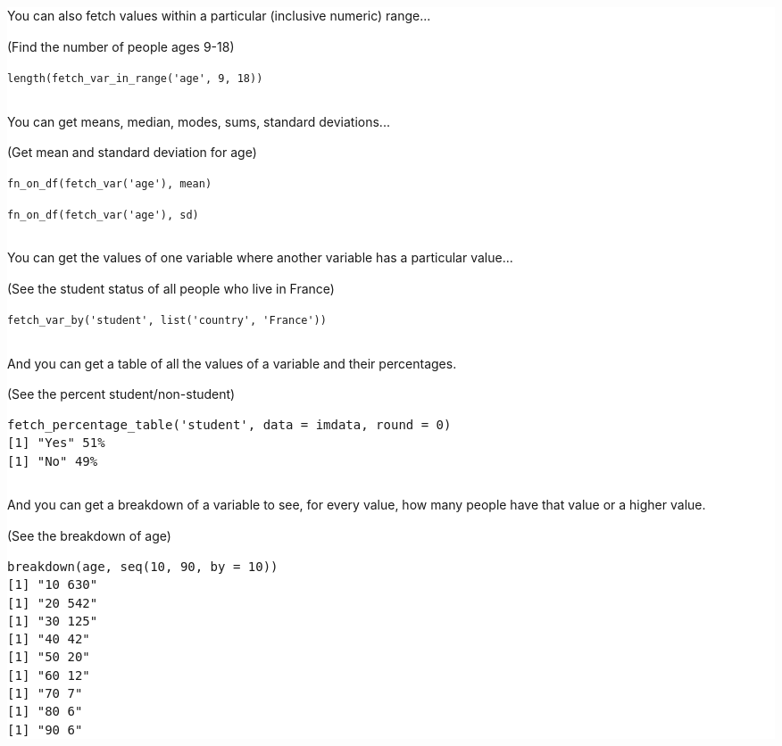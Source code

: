 <h2></h2>

<p>You can also fetch values within a particular (inclusive numeric) range...</p>

<p>(Find the number of people ages 9-18)</p>

<p><code>length(fetch_var_in_range('age', 9, 18))</code></p>

<h2></h2>

<p>You can get means, median, modes, sums, standard deviations...</p>

<p>(Get mean and standard deviation for age)</p>

<p><code>fn_on_df(fetch_var('age'), mean)</code></p>

<p><code>fn_on_df(fetch_var('age'), sd)</code></p>

<h2></h2>

<p>You can get the values of one variable where another variable has a particular value...</p>

<p>(See the student status of all people who live in France)</p>

<p><code>fetch_var_by('student', list('country', 'France'))</code></p>

<h2></h2>

<p>And you can get a table of all the values of a variable and their percentages.</p>

<p>(See the percent student/non-student)</p>

<div class="highlight highlight-R"><pre>fetch_percentage_table(<span class="pl-s"><span class="pl-pds">'</span>student<span class="pl-pds">'</span></span>, <span class="pl-v">data</span> <span class="pl-k">=</span> <span class="pl-smi">imdata</span>, <span class="pl-v">round</span> <span class="pl-k">=</span> <span class="pl-c1">0</span>)
[<span class="pl-c1">1</span>] <span class="pl-s"><span class="pl-pds">"</span>Yes<span class="pl-pds">"</span></span> <span class="pl-c1">51</span>%
[<span class="pl-c1">1</span>] <span class="pl-s"><span class="pl-pds">"</span>No<span class="pl-pds">"</span></span> <span class="pl-c1">49</span>%</pre></div>

<h2></h2>

<p>And you can get a breakdown of a variable to see, for every value, how many people have that value or a higher value.</p>

<p>(See the breakdown of age)</p>

<div class="highlight highlight-R"><pre>breakdown(<span class="pl-smi">age</span>, seq(<span class="pl-c1">10</span>, <span class="pl-c1">90</span>, <span class="pl-v">by</span> <span class="pl-k">=</span> <span class="pl-c1">10</span>))
[<span class="pl-c1">1</span>] <span class="pl-s"><span class="pl-pds">"</span>10 630<span class="pl-pds">"</span></span>
[<span class="pl-c1">1</span>] <span class="pl-s"><span class="pl-pds">"</span>20 542<span class="pl-pds">"</span></span>
[<span class="pl-c1">1</span>] <span class="pl-s"><span class="pl-pds">"</span>30 125<span class="pl-pds">"</span></span>
[<span class="pl-c1">1</span>] <span class="pl-s"><span class="pl-pds">"</span>40 42<span class="pl-pds">"</span></span>
[<span class="pl-c1">1</span>] <span class="pl-s"><span class="pl-pds">"</span>50 20<span class="pl-pds">"</span></span>
[<span class="pl-c1">1</span>] <span class="pl-s"><span class="pl-pds">"</span>60 12<span class="pl-pds">"</span></span>
[<span class="pl-c1">1</span>] <span class="pl-s"><span class="pl-pds">"</span>70 7<span class="pl-pds">"</span></span>
[<span class="pl-c1">1</span>] <span class="pl-s"><span class="pl-pds">"</span>80 6<span class="pl-pds">"</span></span>
[<span class="pl-c1">1</span>] <span class="pl-s"><span class="pl-pds">"</span>90 6<span class="pl-pds">"</span></span></pre></div>
